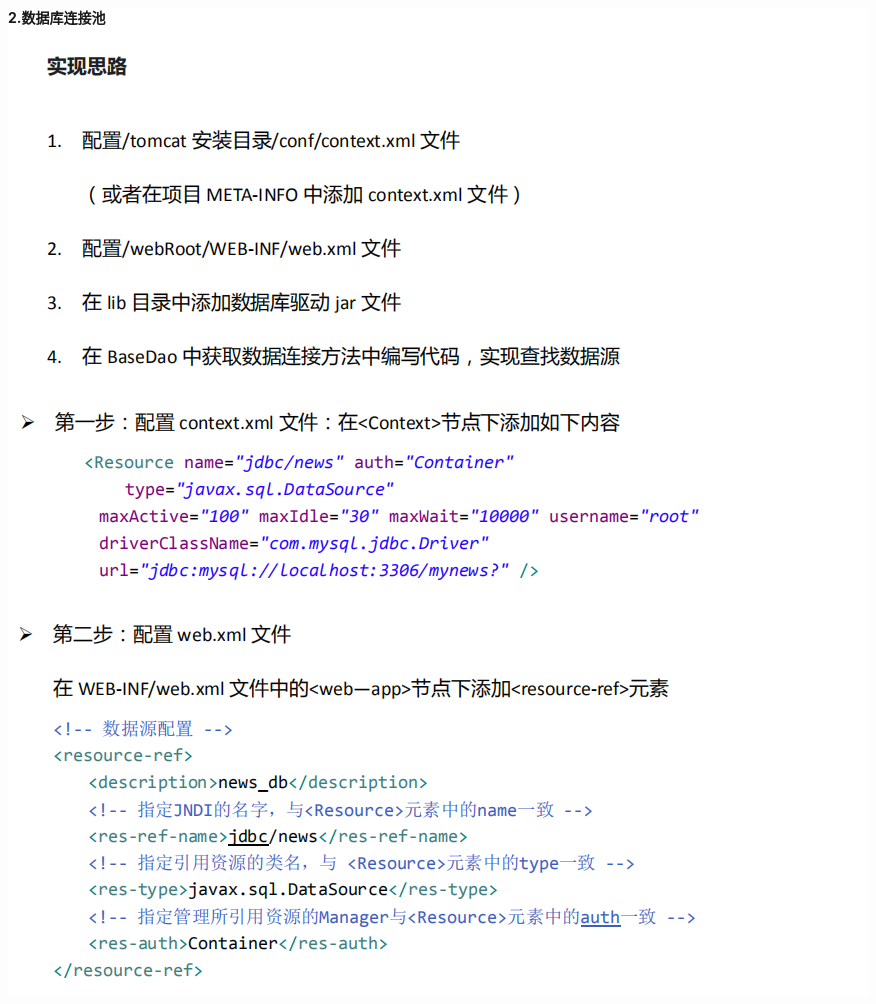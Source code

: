 #### 2.数据库连接池

![image-20201027170424973](../image/image-20201027170424973.png)

![image-20201027170307359](../image/image-20201027170307359.png)

![image-20201027170321808](../image/image-20201027170321808.png)
